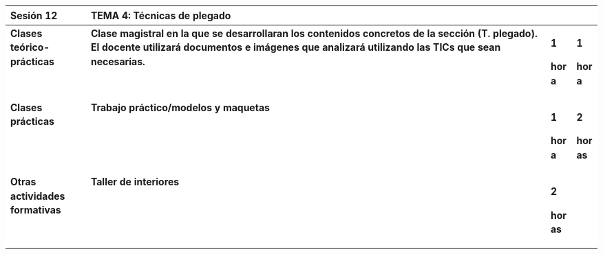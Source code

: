 <table>
  <thead>
    <tr>
      <th style="text-align:left"><b>Sesi&#xF3;n 12</b>
      </th>
      <th style="text-align:left"><b>TEMA 4: T&#xE9;cnicas de plegado</b>
      </th>
      <th style="text-align:left"></th>
      <th style="text-align:left"></th>
    </tr>
  </thead>
  <tbody>
    <tr>
      <td style="text-align:left"><b>Clases<br />te&#xF3;rico-pr&#xE1;cticas</b>
      </td>
      <td style="text-align:left"><b>Clase magistral en la que se desarrollaran los contenidos concretos de la secci&#xF3;n (T. plegado). El docente utilizar&#xE1; documentos e im&#xE1;genes que analizar&#xE1; utilizando las TICs que sean necesarias.</b>
      </td>
      <td style="text-align:left">
        <p><b>1</b>
        </p>
        <p><b>hora</b>
        </p>
      </td>
      <td style="text-align:left">
        <p><b>1</b>
        </p>
        <p><b>hora</b>
        </p>
      </td>
    </tr>
    <tr>
      <td style="text-align:left"><b>Clases<br />pr&#xE1;cticas</b>
      </td>
      <td style="text-align:left"><b>Trabajo pr&#xE1;ctico/modelos y maquetas</b>
      </td>
      <td style="text-align:left">
        <p><b>1</b>
        </p>
        <p><b>hora</b>
        </p>
      </td>
      <td style="text-align:left">
        <p><b>2</b>
        </p>
        <p><b>horas</b>
        </p>
      </td>
    </tr>
    <tr>
      <td style="text-align:left"><b>Otras actividades formativas</b>
      </td>
      <td style="text-align:left"><b>Taller de interiores</b>
      </td>
      <td style="text-align:left">
        <p><b>2</b>
        </p>
        <p><b>horas</b>
        </p>
      </td>
      <td style="text-align:left"></td>
    </tr>
    <tr>